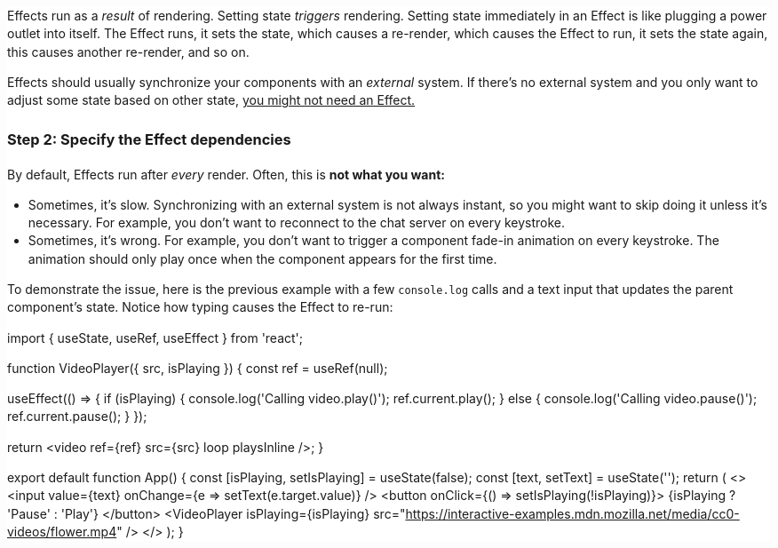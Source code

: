 Effects run as a _result_ of rendering. Setting state _triggers_ rendering. Setting state immediately in an Effect is like plugging a power outlet into itself. The Effect runs, it sets the state, which causes a re-render, which causes the Effect to run, it sets the state again, this causes another re-render, and so on.

Effects should usually synchronize your components with an _external_ system. If there’s no external system and you only want to adjust some state based on other state, [you might not need an Effect.](/learn/you-might-not-need-an-effect)

### Step 2: Specify the Effect dependencies[](#step-2-specify-the-effect-dependencies "Link for Step 2: Specify the Effect dependencies")

By default, Effects run after _every_ render. Often, this is **not what you want:**

*   Sometimes, it’s slow. Synchronizing with an external system is not always instant, so you might want to skip doing it unless it’s necessary. For example, you don’t want to reconnect to the chat server on every keystroke.
*   Sometimes, it’s wrong. For example, you don’t want to trigger a component fade-in animation on every keystroke. The animation should only play once when the component appears for the first time.

To demonstrate the issue, here is the previous example with a few `console.log` calls and a text input that updates the parent component’s state. Notice how typing causes the Effect to re-run:

import { useState, useRef, useEffect } from 'react';

function VideoPlayer({ src, isPlaying }) {
  const ref = useRef(null);

  useEffect(() \=> {
    if (isPlaying) {
      console.log('Calling video.play()');
      ref.current.play();
    } else {
      console.log('Calling video.pause()');
      ref.current.pause();
    }
  });

  return <video ref\={ref} src\={src} loop playsInline />;
}

export default function App() {
  const \[isPlaying, setIsPlaying\] = useState(false);
  const \[text, setText\] = useState('');
  return (
    <\>
      <input value\={text} onChange\={e \=> setText(e.target.value)} />
      <button onClick\={() \=> setIsPlaying(!isPlaying)}\>
        {isPlaying ? 'Pause' : 'Play'}
      </button\>
      <VideoPlayer
        isPlaying\={isPlaying}
        src\="https://interactive-examples.mdn.mozilla.net/media/cc0-videos/flower.mp4"
      />
    </\>
  );
}
